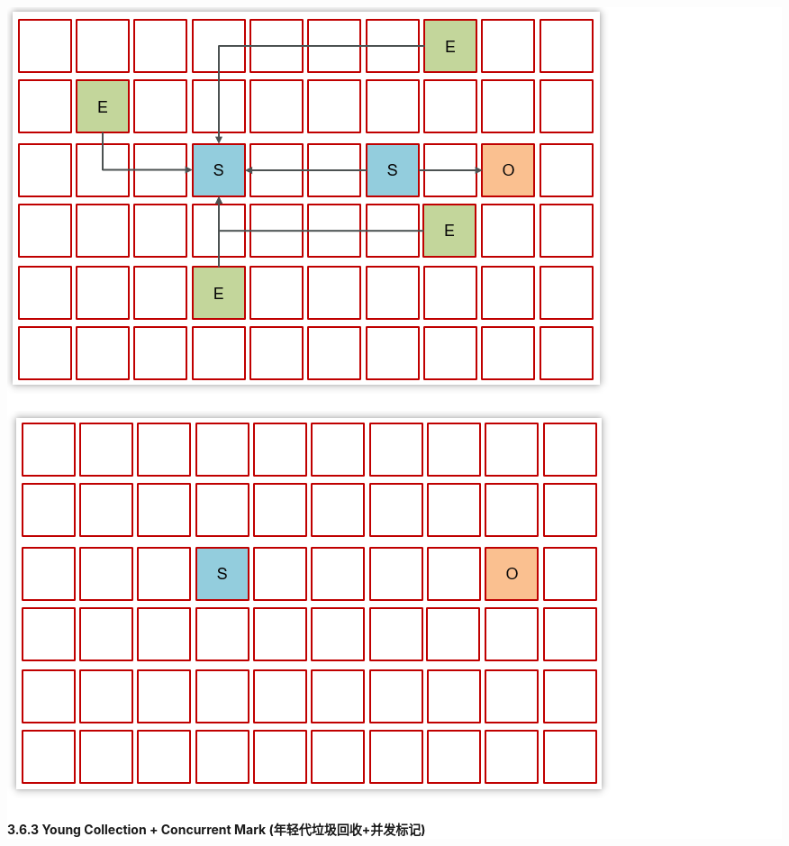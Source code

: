   ![image-20230506154826981](assets/image-20230506154826981.png)

  ![image-20230506154859985](assets/image-20230506154859985.png)

  

#### 3.6.3 Young Collection + Concurrent Mark (年轻代垃圾回收+并发标记) 
